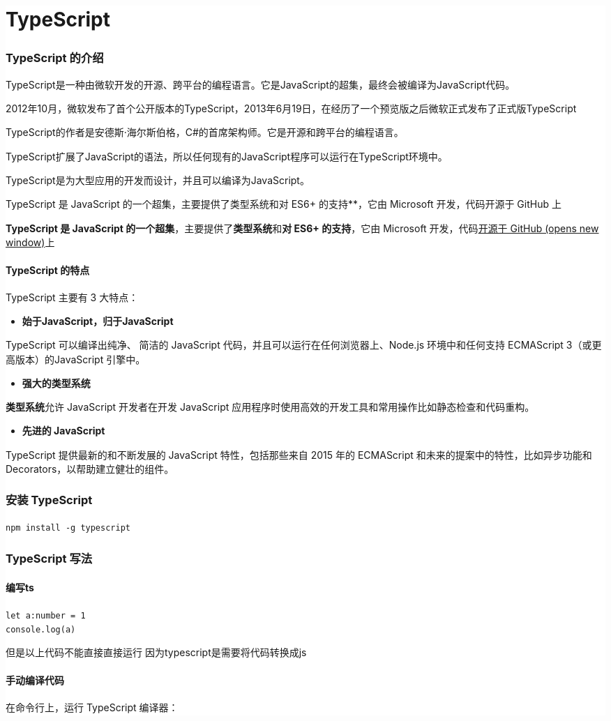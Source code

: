 # TypeScript

### TypeScript 的介绍

TypeScript是一种由微软开发的开源、跨平台的编程语言。它是JavaScript的超集，最终会被编译为JavaScript代码。

2012年10月，微软发布了首个公开版本的TypeScript，2013年6月19日，在经历了一个预览版之后微软正式发布了正式版TypeScript

TypeScript的作者是安德斯·海尔斯伯格，C#的首席架构师。它是开源和跨平台的编程语言。

TypeScript扩展了JavaScript的语法，所以任何现有的JavaScript程序可以运行在TypeScript环境中。

TypeScript是为大型应用的开发而设计，并且可以编译为JavaScript。

TypeScript 是 JavaScript 的一个超集，主要提供了类型系统和对 ES6+ 的支持**，它由 Microsoft 开发，代码开源于 GitHub 上

**TypeScript 是 JavaScript 的一个超集**，主要提供了**类型系统**和**对 ES6+ 的支持**，它由 Microsoft 开发，代码[开源于 GitHub (opens new window)](https://github.com/Microsoft/TypeScript)上

#### TypeScript 的特点

TypeScript 主要有 3 大特点：

- **始于JavaScript，归于JavaScript**

TypeScript 可以编译出纯净、 简洁的 JavaScript 代码，并且可以运行在任何浏览器上、Node.js 环境中和任何支持 ECMAScript 3（或更高版本）的JavaScript 引擎中。

- **强大的类型系统**

**类型系统**允许 JavaScript 开发者在开发 JavaScript 应用程序时使用高效的开发工具和常用操作比如静态检查和代码重构。

- **先进的 JavaScript**

TypeScript 提供最新的和不断发展的 JavaScript 特性，包括那些来自 2015 年的 ECMAScript 和未来的提案中的特性，比如异步功能和 Decorators，以帮助建立健壮的组件。

### 安装 TypeScript

```
npm install -g typescript
```

### TypeScript 写法

#### 编写ts

```
let a:number = 1
console.log(a)
```

但是以上代码不能直接直接运行 因为typescript是需要将代码转换成js

####  手动编译代码

在命令行上，运行 TypeScript 编译器：
